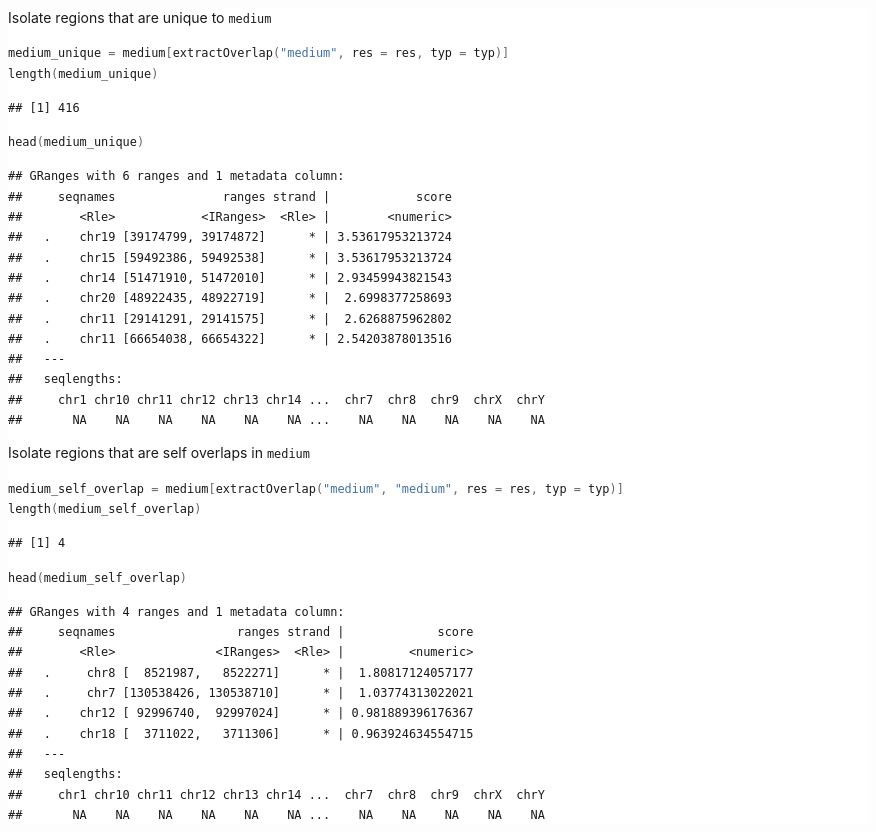 
Isolate regions that are unique to `medium`

```S
medium_unique = medium[extractOverlap("medium", res = res, typ = typ)]
length(medium_unique)
```

```
## [1] 416
```

```S
head(medium_unique)
```

```
## GRanges with 6 ranges and 1 metadata column:
##     seqnames               ranges strand |            score
##        <Rle>            <IRanges>  <Rle> |        <numeric>
##   .    chr19 [39174799, 39174872]      * | 3.53617953213724
##   .    chr15 [59492386, 59492538]      * | 3.53617953213724
##   .    chr14 [51471910, 51472010]      * | 2.93459943821543
##   .    chr20 [48922435, 48922719]      * |  2.6998377258693
##   .    chr11 [29141291, 29141575]      * |  2.6268875962802
##   .    chr11 [66654038, 66654322]      * | 2.54203878013516
##   ---
##   seqlengths:
##     chr1 chr10 chr11 chr12 chr13 chr14 ...  chr7  chr8  chr9  chrX  chrY
##       NA    NA    NA    NA    NA    NA ...    NA    NA    NA    NA    NA
```


Isolate regions that are self overlaps in `medium`

```S
medium_self_overlap = medium[extractOverlap("medium", "medium", res = res, typ = typ)]
length(medium_self_overlap)
```

```
## [1] 4
```

```S
head(medium_self_overlap)
```

```
## GRanges with 4 ranges and 1 metadata column:
##     seqnames                 ranges strand |             score
##        <Rle>              <IRanges>  <Rle> |         <numeric>
##   .     chr8 [  8521987,   8522271]      * |  1.80817124057177
##   .     chr7 [130538426, 130538710]      * |  1.03774313022021
##   .    chr12 [ 92996740,  92997024]      * | 0.981889396176367
##   .    chr18 [  3711022,   3711306]      * | 0.963924634554715
##   ---
##   seqlengths:
##     chr1 chr10 chr11 chr12 chr13 chr14 ...  chr7  chr8  chr9  chrX  chrY
##       NA    NA    NA    NA    NA    NA ...    NA    NA    NA    NA    NA
```
